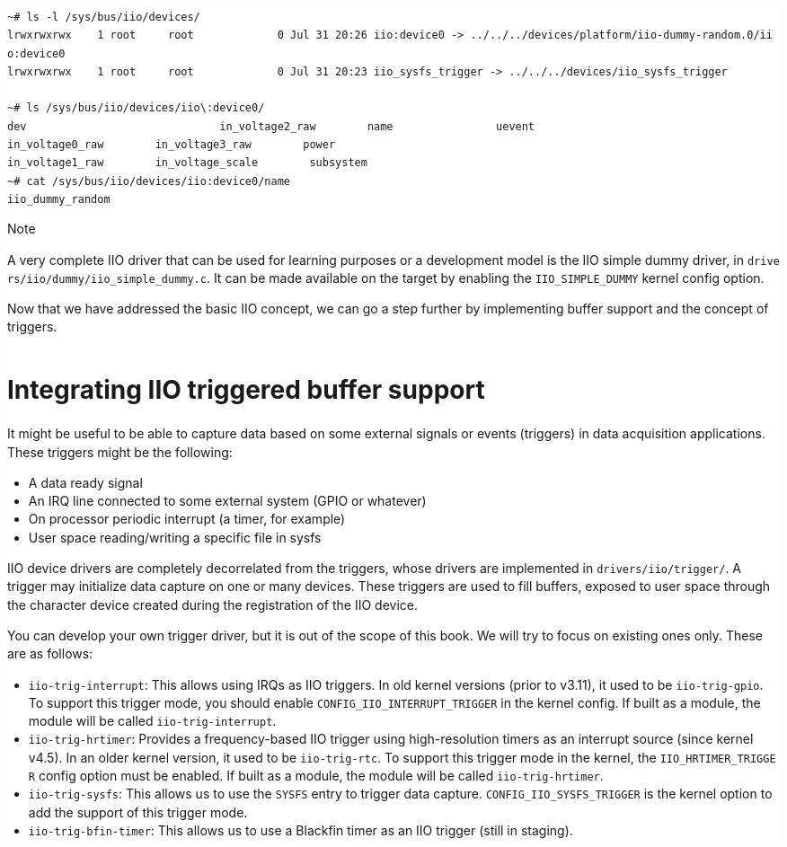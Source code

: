 ```
~# ls -l /sys/bus/iio/devices/
lrwxrwxrwx    1 root     root             0 Jul 31 20:26 iio:device0 -> ../../../devices/platform/iio-dummy-random.0/iio:device0
lrwxrwxrwx    1 root     root             0 Jul 31 20:23 iio_sysfs_trigger -> ../../../devices/iio_sysfs_trigger

~# ls /sys/bus/iio/devices/iio\:device0/
dev                              in_voltage2_raw        name                uevent
in_voltage0_raw        in_voltage3_raw        power
in_voltage1_raw        in_voltage_scale        subsystem
~# cat /sys/bus/iio/devices/iio:device0/name 
iio_dummy_random
```

Note

A very complete IIO driver that can be used for learning purposes or a development model is the IIO simple dummy driver, in `drivers/iio/dummy/iio_simple_dummy.c`. It can be made available on the target by enabling the `IIO_SIMPLE_DUMMY` kernel config option.

Now that we have addressed the basic IIO concept, we can go a step further by implementing buffer support and the concept of triggers.

# Integrating IIO triggered buffer support

It might be useful to be able to capture data based on some external signals or events (triggers) in data acquisition applications. These triggers might be the following:

*   A data ready signal
*   An IRQ line connected to some external system (GPIO or whatever)
*   On processor periodic interrupt (a timer, for example)
*   User space reading/writing a specific file in sysfs

IIO device drivers are completely decorrelated from the triggers, whose drivers are implemented in `drivers/iio/trigger/`. A trigger may initialize data capture on one or many devices. These triggers are used to fill buffers, exposed to user space through the character device created during the registration of the IIO device.

You can develop your own trigger driver, but it is out of the scope of this book. We will try to focus on existing ones only. These are as follows:

*   `iio-trig-interrupt`: This allows using IRQs as IIO triggers. In old kernel versions (prior to v3.11), it used to be `iio-trig-gpio`. To support this trigger mode, you should enable `CONFIG_IIO_INTERRUPT_TRIGGER` in the kernel config. If built as a module, the module will be called `iio-trig-interrupt`.
*   `iio-trig-hrtimer`: Provides a frequency-based IIO trigger using high-resolution timers as an interrupt source (since kernel v4.5). In an older kernel version, it used to be `iio-trig-rtc`. To support this trigger mode in the kernel, the `IIO_HRTIMER_TRIGGER` config option must be enabled. If built as a module, the module will be called `iio-trig-hrtimer`.
*   `iio-trig-sysfs`: This allows us to use the `SYSFS` entry to trigger data capture. `CONFIG_IIO_SYSFS_TRIGGER` is the kernel option to add the support of this trigger mode.
*   `iio-trig-bfin-timer`: This allows us to use a Blackfin timer as an IIO trigger (still in staging).
